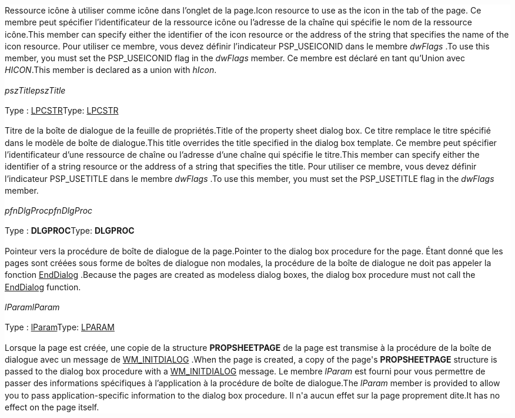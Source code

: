 <span data-ttu-id="c73d4-197">Ressource icône à utiliser comme icône dans l’onglet de la page.</span><span class="sxs-lookup"><span data-stu-id="c73d4-197">Icon resource to use as the icon in the tab of the page.</span></span> <span data-ttu-id="c73d4-198">Ce membre peut spécifier l’identificateur de la ressource icône ou l’adresse de la chaîne qui spécifie le nom de la ressource icône.</span><span class="sxs-lookup"><span data-stu-id="c73d4-198">This member can specify either the identifier of the icon resource or the address of the string that specifies the name of the icon resource.</span></span> <span data-ttu-id="c73d4-199">Pour utiliser ce membre, vous devez définir l’indicateur PSP_USEICONID dans le membre *dwFlags* .</span><span class="sxs-lookup"><span data-stu-id="c73d4-199">To use this member, you must set the PSP_USEICONID flag in the *dwFlags* member.</span></span> <span data-ttu-id="c73d4-200">Ce membre est déclaré en tant qu’Union avec *HICON*.</span><span class="sxs-lookup"><span data-stu-id="c73d4-200">This member is declared as a union with *hIcon*.</span></span>

<span data-ttu-id="c73d4-201">*pszTitle*</span><span class="sxs-lookup"><span data-stu-id="c73d4-201">*pszTitle*</span></span> 

<span data-ttu-id="c73d4-202">Type : [LPCSTR](../winprog/windows-data-types.md)</span><span class="sxs-lookup"><span data-stu-id="c73d4-202">Type: [LPCSTR](../winprog/windows-data-types.md)</span></span>

<span data-ttu-id="c73d4-203">Titre de la boîte de dialogue de la feuille de propriétés.</span><span class="sxs-lookup"><span data-stu-id="c73d4-203">Title of the property sheet dialog box.</span></span> <span data-ttu-id="c73d4-204">Ce titre remplace le titre spécifié dans le modèle de boîte de dialogue.</span><span class="sxs-lookup"><span data-stu-id="c73d4-204">This title overrides the title specified in the dialog box template.</span></span> <span data-ttu-id="c73d4-205">Ce membre peut spécifier l’identificateur d’une ressource de chaîne ou l’adresse d’une chaîne qui spécifie le titre.</span><span class="sxs-lookup"><span data-stu-id="c73d4-205">This member can specify either the identifier of a string resource or the address of a string that specifies the title.</span></span> <span data-ttu-id="c73d4-206">Pour utiliser ce membre, vous devez définir l’indicateur PSP_USETITLE dans le membre *dwFlags* .</span><span class="sxs-lookup"><span data-stu-id="c73d4-206">To use this member, you must set the PSP_USETITLE flag in the *dwFlags* member.</span></span>

<span data-ttu-id="c73d4-207">*pfnDlgProc*</span><span class="sxs-lookup"><span data-stu-id="c73d4-207">*pfnDlgProc*</span></span> 

<span data-ttu-id="c73d4-208">Type : **DLGPROC**</span><span class="sxs-lookup"><span data-stu-id="c73d4-208">Type: **DLGPROC**</span></span>

<span data-ttu-id="c73d4-209">Pointeur vers la procédure de boîte de dialogue de la page.</span><span class="sxs-lookup"><span data-stu-id="c73d4-209">Pointer to the dialog box procedure for the page.</span></span> <span data-ttu-id="c73d4-210">Étant donné que les pages sont créées sous forme de boîtes de dialogue non modales, la procédure de la boîte de dialogue ne doit pas appeler la fonction [EndDialog](/windows/win32/api/winuser/nf-winuser-enddialog) .</span><span class="sxs-lookup"><span data-stu-id="c73d4-210">Because the pages are created as modeless dialog boxes, the dialog box procedure must not call the [EndDialog](/windows/win32/api/winuser/nf-winuser-enddialog) function.</span></span>

<span data-ttu-id="c73d4-211">*lParam*</span><span class="sxs-lookup"><span data-stu-id="c73d4-211">*lParam*</span></span> 

<span data-ttu-id="c73d4-212">Type : [lParam](../winprog/windows-data-types.md)</span><span class="sxs-lookup"><span data-stu-id="c73d4-212">Type: [LPARAM](../winprog/windows-data-types.md)</span></span>

<span data-ttu-id="c73d4-213">Lorsque la page est créée, une copie de la structure **PROPSHEETPAGE** de la page est transmise à la procédure de la boîte de dialogue avec un message de [WM_INITDIALOG](/windows/win32/dlgbox/wm-initdialog) .</span><span class="sxs-lookup"><span data-stu-id="c73d4-213">When the page is created, a copy of the page's **PROPSHEETPAGE** structure is passed to the dialog box procedure with a [WM_INITDIALOG](/windows/win32/dlgbox/wm-initdialog) message.</span></span> <span data-ttu-id="c73d4-214">Le membre *lParam* est fourni pour vous permettre de passer des informations spécifiques à l’application à la procédure de boîte de dialogue.</span><span class="sxs-lookup"><span data-stu-id="c73d4-214">The *lParam* member is provided to allow you to pass application-specific information to the dialog box procedure.</span></span> <span data-ttu-id="c73d4-215">Il n'a aucun effet sur la page proprement dite.</span><span class="sxs-lookup"><span data-stu-id="c73d4-215">It has no effect on the page itself.</span></span>

